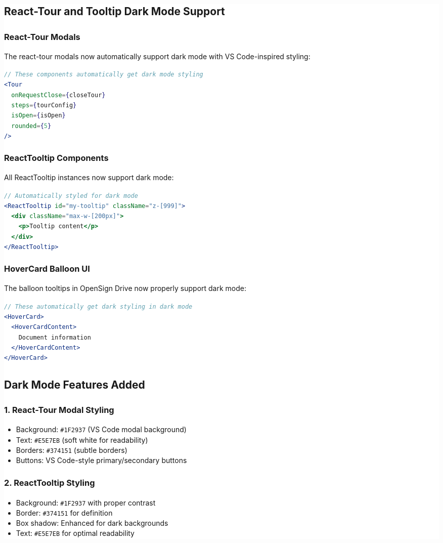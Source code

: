 ## React-Tour and Tooltip Dark Mode Support

### React-Tour Modals
The react-tour modals now automatically support dark mode with VS Code-inspired styling:

```jsx
// These components automatically get dark mode styling
<Tour
  onRequestClose={closeTour}
  steps={tourConfig}
  isOpen={isOpen}
  rounded={5}
/>
```

### ReactTooltip Components
All ReactTooltip instances now support dark mode:

```jsx
// Automatically styled for dark mode
<ReactTooltip id="my-tooltip" className="z-[999]">
  <div className="max-w-[200px]">
    <p>Tooltip content</p>
  </div>
</ReactTooltip>
```

### HoverCard Balloon UI
The balloon tooltips in OpenSign Drive now properly support dark mode:

```jsx
// These automatically get dark styling in dark mode
<HoverCard>
  <HoverCardContent>
    Document information
  </HoverCardContent>
</HoverCard>
```

## Dark Mode Features Added

### 1. **React-Tour Modal Styling**
- Background: `#1F2937` (VS Code modal background)
- Text: `#E5E7EB` (soft white for readability)
- Borders: `#374151` (subtle borders)
- Buttons: VS Code-style primary/secondary buttons

### 2. **ReactTooltip Styling**
- Background: `#1F2937` with proper contrast
- Border: `#374151` for definition
- Box shadow: Enhanced for dark backgrounds
- Text: `#E5E7EB` for optimal readability
